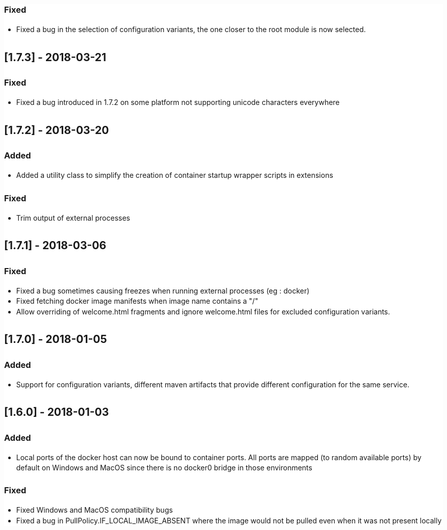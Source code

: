 ### Fixed

- Fixed a bug in the selection of configuration variants, the one closer to the root module is now selected.

## [1.7.3] - 2018-03-21

### Fixed

- Fixed a bug introduced in 1.7.2 on some platform not supporting unicode characters everywhere

## [1.7.2] - 2018-03-20

### Added

- Added a utility class to simplify the creation of container startup wrapper scripts in extensions

### Fixed

- Trim output of external processes

## [1.7.1] - 2018-03-06

### Fixed

- Fixed a bug sometimes causing freezes when running external processes (eg : docker)
- Fixed fetching docker image manifests when image name contains a "/"
- Allow overriding of welcome.html fragments and ignore welcome.html files for excluded configuration variants.

## [1.7.0] - 2018-01-05

### Added

- Support for configuration variants, different maven artifacts that provide different configuration for the same service.

## [1.6.0] - 2018-01-03

### Added

- Local ports of the docker host can now be bound to container ports. All ports are mapped (to random available ports)
  by default on Windows and MacOS since there is no docker0 bridge in those environments

### Fixed

- Fixed Windows and MacOS compatibility bugs
- Fixed a bug in PullPolicy.IF_LOCAL_IMAGE_ABSENT where the image would not be pulled even when it was not present locally
